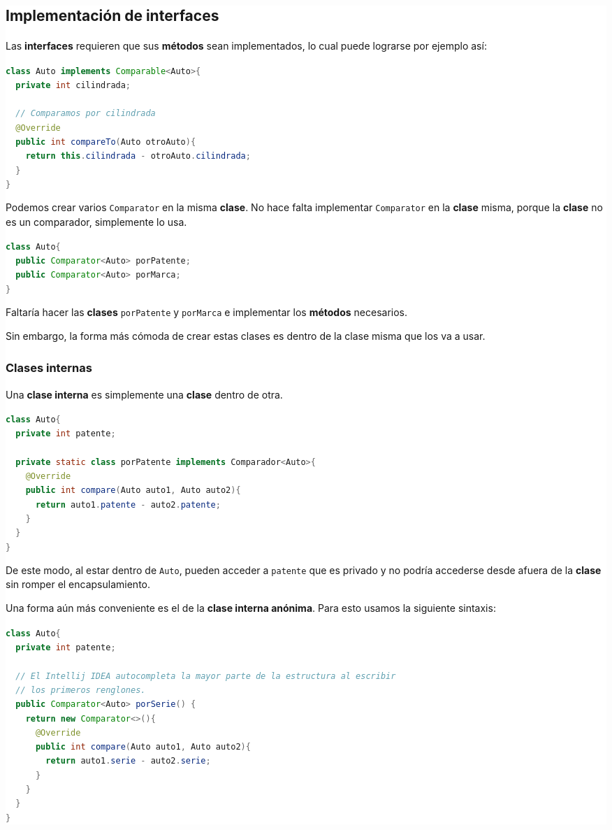 ## Implementación  de interfaces

Las **interfaces** requieren que sus **métodos** sean implementados, lo cual puede lograrse por ejemplo así:
```java
class Auto implements Comparable<Auto>{
  private int cilindrada;
  
  // Comparamos por cilindrada
  @Override
  public int compareTo(Auto otroAuto){
    return this.cilindrada - otroAuto.cilindrada;
  }
}
```

Podemos crear varios `Comparator` en la misma **clase**. No hace falta implementar `Comparator` en la **clase** misma, porque la **clase** no es un comparador, simplemente lo usa.
```java
class Auto{
  public Comparator<Auto> porPatente;
  public Comparator<Auto> porMarca;
}
```
Faltaría hacer las **clases** `porPatente` y `porMarca` e implementar los **métodos** necesarios.

Sin embargo, la forma más cómoda de crear estas clases es dentro de la clase misma que los va a usar.

### Clases internas

Una **clase interna** es simplemente una **clase** dentro de otra. 
```java
class Auto{
  private int patente;
    
  private static class porPatente implements Comparador<Auto>{
    @Override
    public int compare(Auto auto1, Auto auto2){
      return auto1.patente - auto2.patente;
    }
  }
}
```
De este modo, al estar dentro de `Auto`, pueden acceder a `patente` que es privado y no podría accederse desde afuera de la **clase** sin romper el encapsulamiento.

Una forma aún más conveniente es el de la **clase interna anónima**. Para esto usamos la siguiente sintaxis:
```java
class Auto{
  private int patente;

  // El Intellij IDEA autocompleta la mayor parte de la estructura al escribir
  // los primeros renglones.
  public Comparator<Auto> porSerie() {
    return new Comparator<>(){
      @Override
      public int compare(Auto auto1, Auto auto2){
        return auto1.serie - auto2.serie;
      }
    }
  }
}
```

